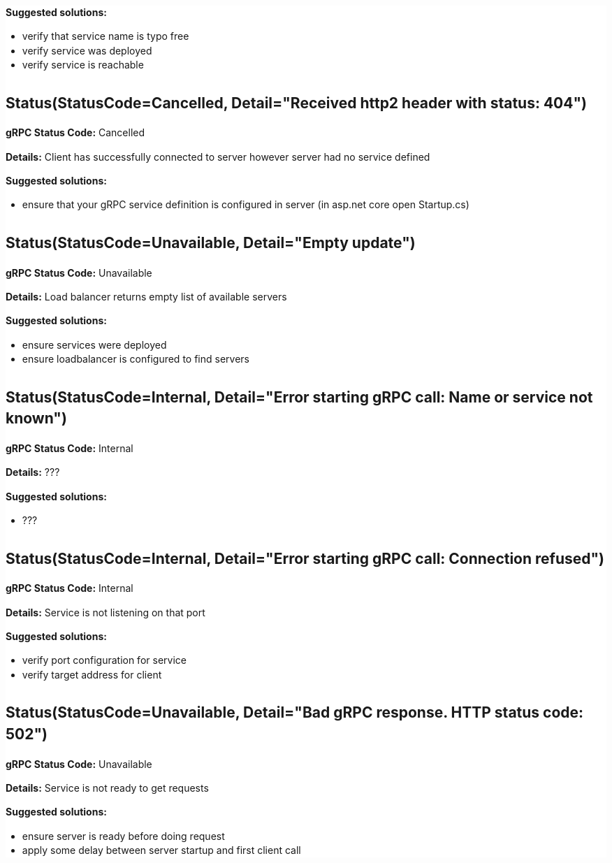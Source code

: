 __Suggested solutions:__ 
- verify that service name is typo free
- verify service was deployed
- verify service is reachable

## Status(StatusCode=Cancelled, Detail="Received http2 header with status: 404") 

__gRPC Status Code:__ Cancelled

__Details:__ Client has successfully connected to server however server had no service defined

__Suggested solutions:__ 
- ensure that your gRPC service definition is configured in server (in asp.net core open Startup.cs)

## Status(StatusCode=Unavailable, Detail="Empty update")

__gRPC Status Code:__ Unavailable

__Details:__ Load balancer returns empty list of available servers

__Suggested solutions:__ 
- ensure services were deployed
- ensure loadbalancer is configured to find servers

## Status(StatusCode=Internal, Detail="Error starting gRPC call: Name or service not known")

__gRPC Status Code:__ Internal

__Details:__ ???

__Suggested solutions:__ 
- ???

## Status(StatusCode=Internal, Detail="Error starting gRPC call: Connection refused")

__gRPC Status Code:__ Internal

__Details:__ Service is not listening on that port

__Suggested solutions:__ 
- verify port configuration for service
- verify target address for client 

## Status(StatusCode=Unavailable, Detail="Bad gRPC response. HTTP status code: 502")

__gRPC Status Code:__ Unavailable

__Details:__ Service is not ready to get requests

__Suggested solutions:__ 
- ensure server is ready before doing request
- apply some delay between server startup and first client call 
